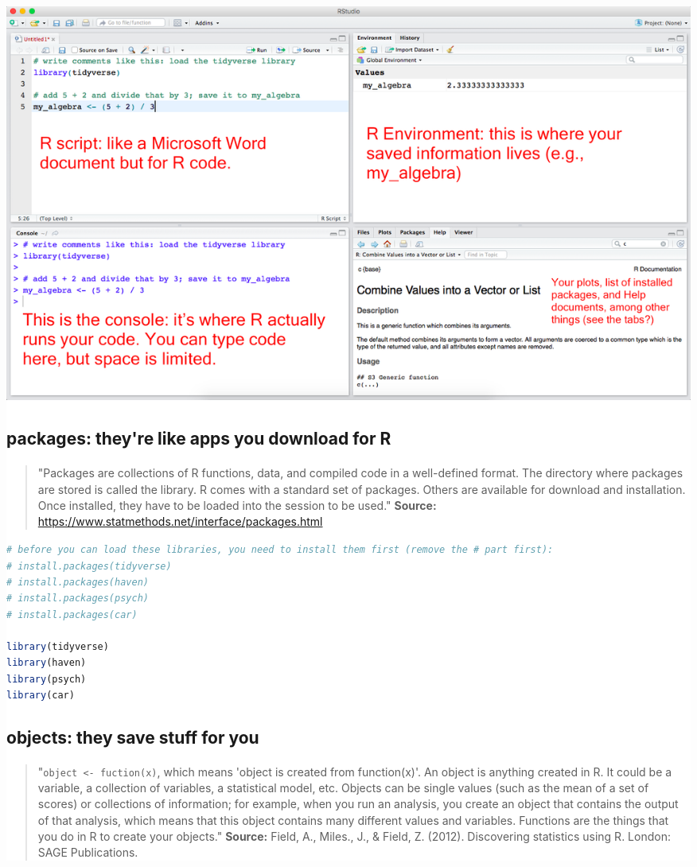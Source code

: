 ![Four panels in R Studio](r_studio_panels_tutorial.png)

## packages: they're like apps you download for R
> "Packages are collections of R functions, data, and compiled code in a well-defined format. The directory where packages are stored is called the library. R comes with a standard set of packages. Others are available for download and installation. Once installed, they have to be loaded into the session to be used." **Source:** https://www.statmethods.net/interface/packages.html


```r
# before you can load these libraries, you need to install them first (remove the # part first):
# install.packages(tidyverse)
# install.packages(haven)
# install.packages(psych)
# install.packages(car)

library(tidyverse)
library(haven)
library(psych)
library(car)
```

## objects: they save stuff for you
> "`object <- fuction(x)`, which means 'object is created from function(x)'. An object is anything created in R. It could be a variable, a collection of variables, a statistical model, etc. Objects can be single values (such as the mean of a set of scores) or collections of information; for example, when you run an analysis, you create an object that contains the output of that analysis, which means that this object contains many different values and variables. Functions are the things that you do in R to create your objects." **Source:** Field, A., Miles., J., & Field, Z. (2012). Discovering statistics using R. London: SAGE Publications.
